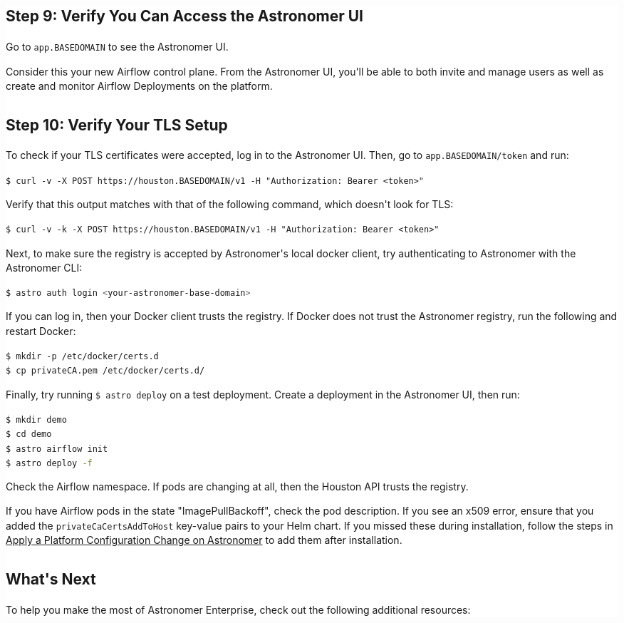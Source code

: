 ## Step 9: Verify You Can Access the Astronomer UI

Go to `app.BASEDOMAIN` to see the Astronomer UI.

Consider this your new Airflow control plane. From the Astronomer UI, you'll be able to both invite and manage users as well as create and monitor Airflow Deployments on the platform.

## Step 10: Verify Your TLS Setup

To check if your TLS certificates were accepted, log in to the Astronomer UI. Then, go to `app.BASEDOMAIN/token` and run:

```
$ curl -v -X POST https://houston.BASEDOMAIN/v1 -H "Authorization: Bearer <token>"
```

Verify that this output matches with that of the following command, which doesn't look for TLS:

```
$ curl -v -k -X POST https://houston.BASEDOMAIN/v1 -H "Authorization: Bearer <token>"
```

Next, to make sure the registry is accepted by Astronomer's local docker client, try authenticating to Astronomer with the Astronomer CLI:

```sh
$ astro auth login <your-astronomer-base-domain>
```

If you can log in, then your Docker client trusts the registry. If Docker does not trust the Astronomer registry, run the following and restart Docker:

```
$ mkdir -p /etc/docker/certs.d
$ cp privateCA.pem /etc/docker/certs.d/
```

Finally, try running `$ astro deploy` on a test deployment. Create a deployment in the Astronomer UI, then run:
```sh
$ mkdir demo
$ cd demo
$ astro airflow init
$ astro deploy -f
```
Check the Airflow namespace. If pods are changing at all, then the Houston API trusts the registry.

If you have Airflow pods in the state "ImagePullBackoff", check the pod description. If you see an x509 error, ensure that you added the `privateCaCertsAddToHost` key-value pairs to your Helm chart. If you missed these during installation, follow the steps in [Apply a Platform Configuration Change on Astronomer](https://www.astronomer.io/docs/enterprise/stable/manage-astronomer/apply-platform-config) to add them after installation.

## What's Next

To help you make the most of Astronomer Enterprise, check out the following additional resources:
